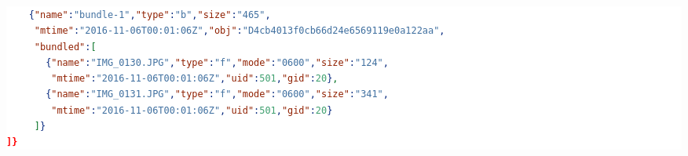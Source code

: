 ```json
    {"name":"bundle-1","type":"b","size":"465",
     "mtime":"2016-11-06T00:01:06Z","obj":"D4cb4013f0cb66d24e6569119e0a122aa",
     "bundled":[
       {"name":"IMG_0130.JPG","type":"f","mode":"0600","size":"124",
        "mtime":"2016-11-06T00:01:06Z","uid":501,"gid":20},
       {"name":"IMG_0131.JPG","type":"f","mode":"0600","size":"341",
        "mtime":"2016-11-06T00:01:06Z","uid":501,"gid":20}
     ]}
]}
```